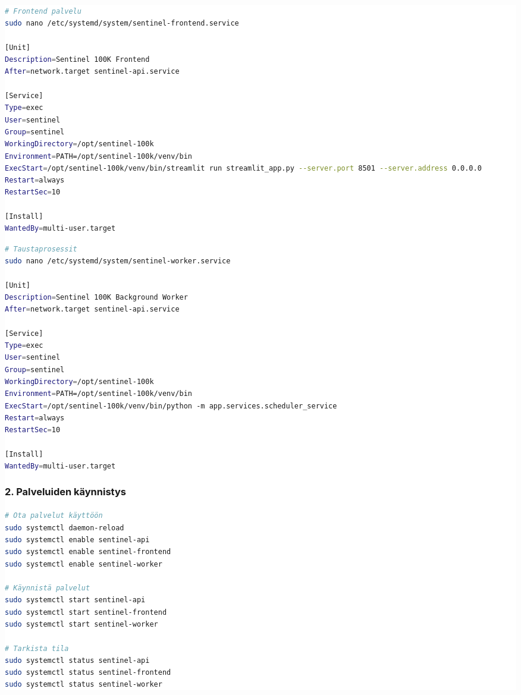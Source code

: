 ```bash
# Frontend palvelu
sudo nano /etc/systemd/system/sentinel-frontend.service

[Unit]
Description=Sentinel 100K Frontend
After=network.target sentinel-api.service

[Service]
Type=exec
User=sentinel
Group=sentinel
WorkingDirectory=/opt/sentinel-100k
Environment=PATH=/opt/sentinel-100k/venv/bin
ExecStart=/opt/sentinel-100k/venv/bin/streamlit run streamlit_app.py --server.port 8501 --server.address 0.0.0.0
Restart=always
RestartSec=10

[Install]
WantedBy=multi-user.target
```

```bash
# Taustaprosessit
sudo nano /etc/systemd/system/sentinel-worker.service

[Unit]
Description=Sentinel 100K Background Worker
After=network.target sentinel-api.service

[Service]
Type=exec
User=sentinel
Group=sentinel
WorkingDirectory=/opt/sentinel-100k
Environment=PATH=/opt/sentinel-100k/venv/bin
ExecStart=/opt/sentinel-100k/venv/bin/python -m app.services.scheduler_service
Restart=always
RestartSec=10

[Install]
WantedBy=multi-user.target
```

### 2. Palveluiden käynnistys

```bash
# Ota palvelut käyttöön
sudo systemctl daemon-reload
sudo systemctl enable sentinel-api
sudo systemctl enable sentinel-frontend
sudo systemctl enable sentinel-worker

# Käynnistä palvelut
sudo systemctl start sentinel-api
sudo systemctl start sentinel-frontend
sudo systemctl start sentinel-worker

# Tarkista tila
sudo systemctl status sentinel-api
sudo systemctl status sentinel-frontend
sudo systemctl status sentinel-worker
```

